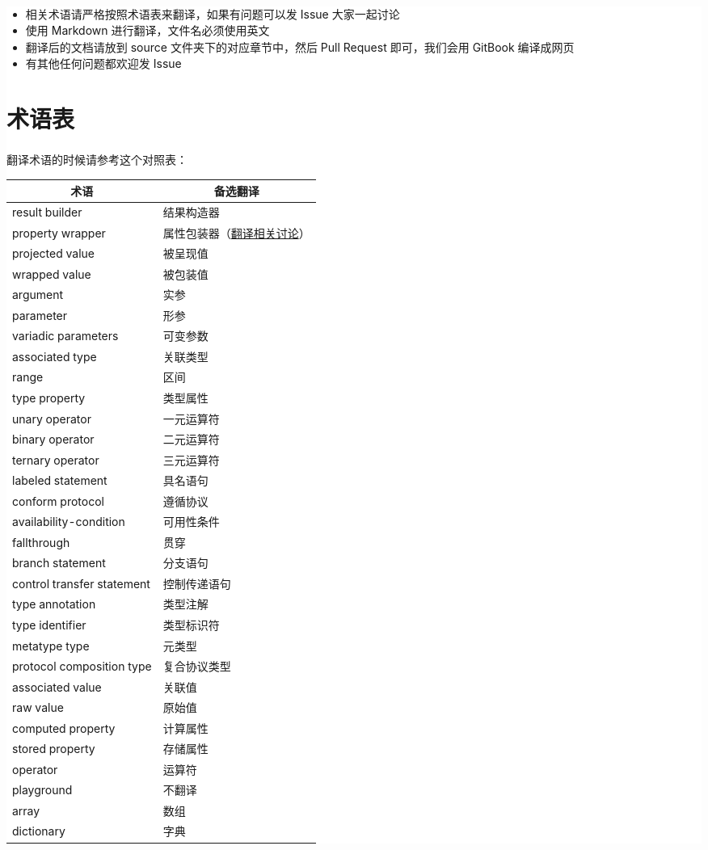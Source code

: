 - 相关术语请严格按照术语表来翻译，如果有问题可以发 Issue 大家一起讨论
- 使用 Markdown 进行翻译，文件名必须使用英文
- 翻译后的文档请放到 source 文件夹下的对应章节中，然后 Pull Request 即可，我们会用 GitBook 编译成网页
- 有其他任何问题都欢迎发 Issue

# 术语表

翻译术语的时候请参考这个对照表：

| 术语 | 备选翻译 |
| --- | --- |
| result builder | 结果构造器 |
| property wrapper | 属性包装器（[翻译相关讨论](https://github.com/SwiftGGTeam/the-swift-programming-language-in-chinese/issues/982#issuecomment-536244784)） |
| projected value | 被呈现值 |
| wrapped value | 被包装值 |
| argument | 实参 |
| parameter | 形参 |
| variadic parameters| 可变参数 |
| associated type | 关联类型 |
| range | 区间 |
| type property | 类型属性 |
| unary operator | 一元运算符 |
| binary operator | 二元运算符 |
| ternary operator | 三元运算符 |
| labeled statement | 具名语句 |
| conform protocol | 遵循协议 |
| availability-condition | 可用性条件 |
| fallthrough | 贯穿 |
| branch statement | 分支语句 |
| control transfer statement | 控制传递语句 |
| type annotation | 类型注解 |
| type identifier | 类型标识符 |
| metatype type | 元类型 |
| protocol composition type | 复合协议类型 |
| associated value | 关联值 |
| raw value | 原始值 |
| computed property | 计算属性 |
| stored property | 存储属性 |
| operator | 运算符 |
| playground | 不翻译 |
| array | 数组 |
| dictionary | 字典 |